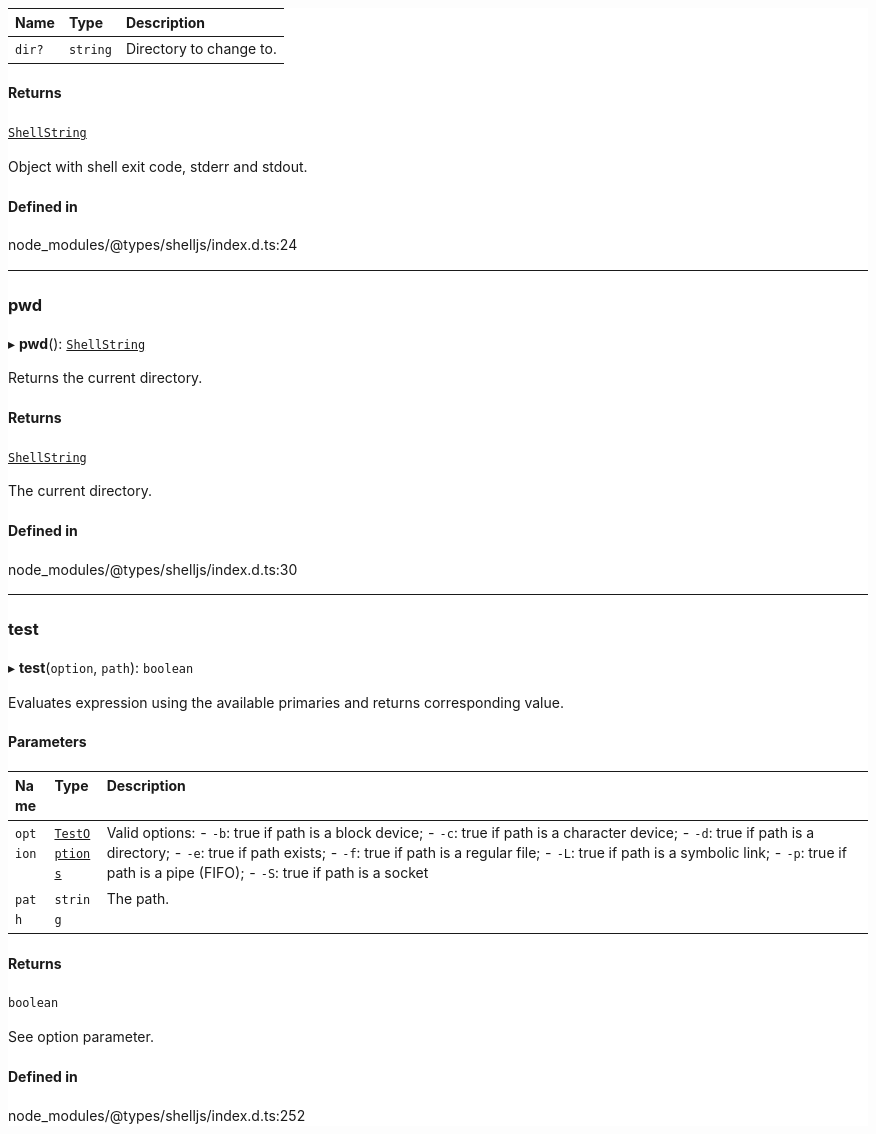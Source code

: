 | Name | Type | Description |
| :------ | :------ | :------ |
| `dir?` | `string` | Directory to change to. |

#### Returns

[`ShellString`](s.md#shellstring)

Object with shell exit code, stderr and stdout.

#### Defined in

node_modules/@types/shelljs/index.d.ts:24

___

### pwd

▸ **pwd**(): [`ShellString`](s.md#shellstring)

Returns the current directory.

#### Returns

[`ShellString`](s.md#shellstring)

The current directory.

#### Defined in

node_modules/@types/shelljs/index.d.ts:30

___

### test

▸ **test**(`option`, `path`): `boolean`

Evaluates expression using the available primaries and returns corresponding value.

#### Parameters

| Name | Type | Description |
| :------ | :------ | :------ |
| `option` | [`TestOptions`](s.md#testoptions) | Valid options:        - `-b`: true if path is a block device;        - `-c`: true if path is a character device;        - `-d`: true if path is a directory;        - `-e`: true if path exists;        - `-f`: true if path is a regular file;        - `-L`: true if path is a symbolic link;        - `-p`: true if path is a pipe (FIFO);        - `-S`: true if path is a socket |
| `path` | `string` | The path. |

#### Returns

`boolean`

See option parameter.

#### Defined in

node_modules/@types/shelljs/index.d.ts:252
